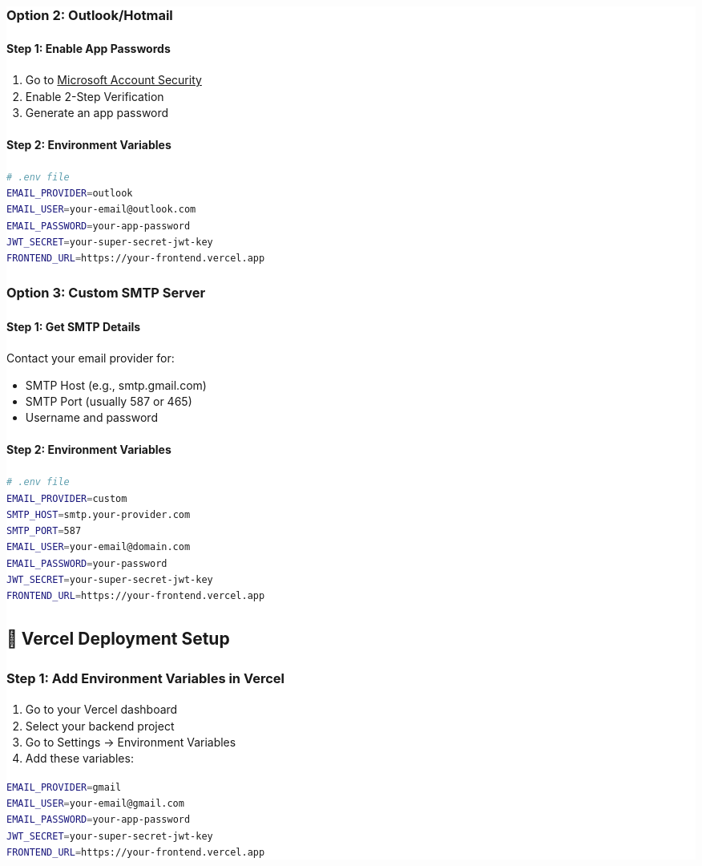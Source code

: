 ### **Option 2: Outlook/Hotmail**

#### **Step 1: Enable App Passwords**
1. Go to [Microsoft Account Security](https://account.microsoft.com/security)
2. Enable 2-Step Verification
3. Generate an app password

#### **Step 2: Environment Variables**
```bash
# .env file
EMAIL_PROVIDER=outlook
EMAIL_USER=your-email@outlook.com
EMAIL_PASSWORD=your-app-password
JWT_SECRET=your-super-secret-jwt-key
FRONTEND_URL=https://your-frontend.vercel.app
```

### **Option 3: Custom SMTP Server**

#### **Step 1: Get SMTP Details**
Contact your email provider for:
- SMTP Host (e.g., smtp.gmail.com)
- SMTP Port (usually 587 or 465)
- Username and password

#### **Step 2: Environment Variables**
```bash
# .env file
EMAIL_PROVIDER=custom
SMTP_HOST=smtp.your-provider.com
SMTP_PORT=587
EMAIL_USER=your-email@domain.com
EMAIL_PASSWORD=your-password
JWT_SECRET=your-super-secret-jwt-key
FRONTEND_URL=https://your-frontend.vercel.app
```

## 🔧 **Vercel Deployment Setup**

### **Step 1: Add Environment Variables in Vercel**
1. Go to your Vercel dashboard
2. Select your backend project
3. Go to Settings → Environment Variables
4. Add these variables:

```bash
EMAIL_PROVIDER=gmail
EMAIL_USER=your-email@gmail.com
EMAIL_PASSWORD=your-app-password
JWT_SECRET=your-super-secret-jwt-key
FRONTEND_URL=https://your-frontend.vercel.app
```

